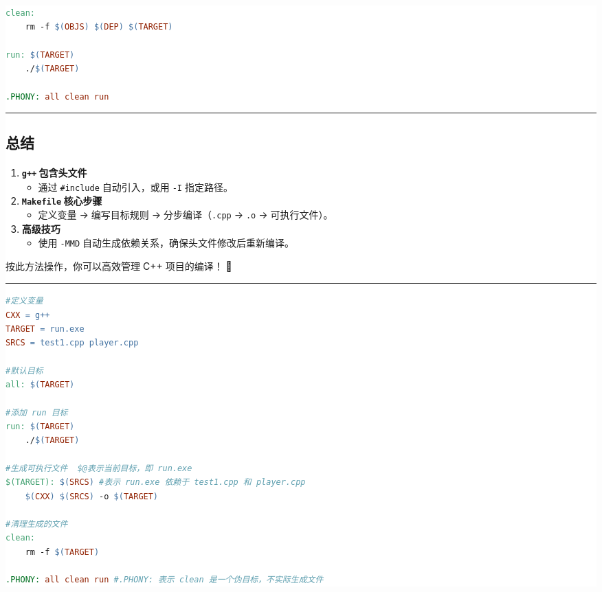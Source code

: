 ```makefile
clean:
	rm -f $(OBJS) $(DEP) $(TARGET)

run: $(TARGET)
	./$(TARGET)

.PHONY: all clean run
```

---

## **总结**

1. **`g++` 包含头文件**  
   - 通过 `#include` 自动引入，或用 `-I` 指定路径。
2. **`Makefile` 核心步骤**  
   - 定义变量 → 编写目标规则 → 分步编译（`.cpp` → `.o` → 可执行文件）。
3. **高级技巧**  
   - 使用 `-MMD` 自动生成依赖关系，确保头文件修改后重新编译。

按此方法操作，你可以高效管理 C++ 项目的编译！ 🚀





---

```makefile
#定义变量
CXX = g++
TARGET = run.exe
SRCS = test1.cpp player.cpp 

#默认目标
all: $(TARGET)

#添加 run 目标
run: $(TARGET)
	./$(TARGET)

#生成可执行文件  $@表示当前目标，即 run.exe
$(TARGET): $(SRCS) #表示 run.exe 依赖于 test1.cpp 和 player.cpp
	$(CXX) $(SRCS) -o $(TARGET) 

#清理生成的文件
clean:
	rm -f $(TARGET)

.PHONY: all clean run #.PHONY: 表示 clean 是一个伪目标，不实际生成文件

```




